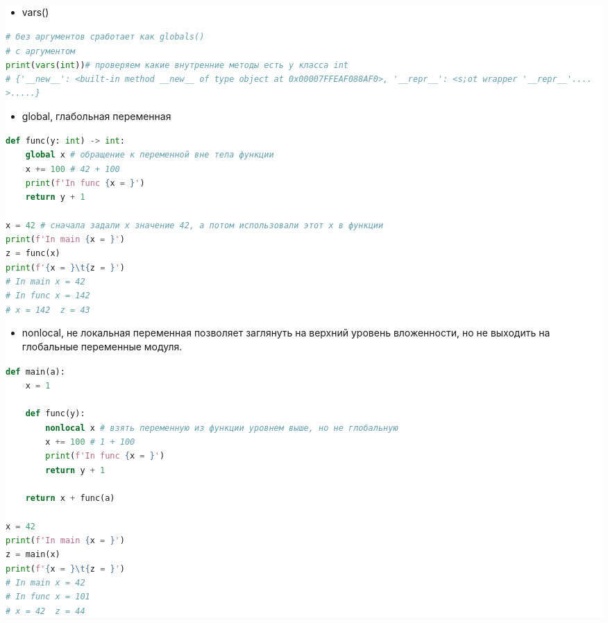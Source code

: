 - vars()

```py
# без аргументов сработает как globals()
# с аргументом
print(vars(int))# проверяем какие внутренние методы есть у класса int
# {'__new__': <built-in method __new__ of type object at 0x00007FFEAF088AF0>, '__repr__': <s;ot wrapper '__repr__'....>.....}
```

- global, глабольная переменная

```py
def func(y: int) -> int:
    global x # обращение к переменной вне тела функции
    x += 100 # 42 + 100
    print(f'In func {x = }') 
    return y + 1

x = 42 # сначала задали x значение 42, а потом использовали этот х в функции
print(f'In main {x = }')
z = func(x) 
print(f'{x = }\t{z = }')
# In main x = 42
# In func x = 142
# x = 142  z = 43
```

- nonlocal, не локальная переменная позволяет заглянуть
на верхний уровень вложенности, но не выходить на глобальные переменные
модуля.

```py
def main(a):
    x = 1

    def func(y):
        nonlocal x # взять переменную из функции уровнем выше, но не глобальную
        x += 100 # 1 + 100
        print(f'In func {x = }')
        return y + 1

    return x + func(a)

x = 42 
print(f'In main {x = }')
z = main(x)
print(f'{x = }\t{z = }')
# In main x = 42
# In func x = 101
# x = 42  z = 44
```
